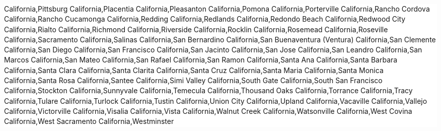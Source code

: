 California,Pittsburg
California,Placentia
California,Pleasanton
California,Pomona
California,Porterville
California,Rancho Cordova
California,Rancho Cucamonga
California,Redding
California,Redlands
California,Redondo Beach
California,Redwood City
California,Rialto
California,Richmond
California,Riverside
California,Rocklin
California,Rosemead
California,Roseville
California,Sacramento
California,Salinas
California,San Bernardino
California,San Buenaventura (Ventura)
California,San Clemente
California,San Diego
California,San Francisco
California,San Jacinto
California,San Jose
California,San Leandro
California,San Marcos
California,San Mateo
California,San Rafael
California,San Ramon
California,Santa Ana
California,Santa Barbara
California,Santa Clara
California,Santa Clarita
California,Santa Cruz
California,Santa Maria
California,Santa Monica
California,Santa Rosa
California,Santee
California,Simi Valley
California,South Gate
California,South San Francisco
California,Stockton
California,Sunnyvale
California,Temecula
California,Thousand Oaks
California,Torrance
California,Tracy
California,Tulare
California,Turlock
California,Tustin
California,Union City
California,Upland
California,Vacaville
California,Vallejo
California,Victorville
California,Visalia
California,Vista
California,Walnut Creek
California,Watsonville
California,West Covina
California,West Sacramento
California,Westminster